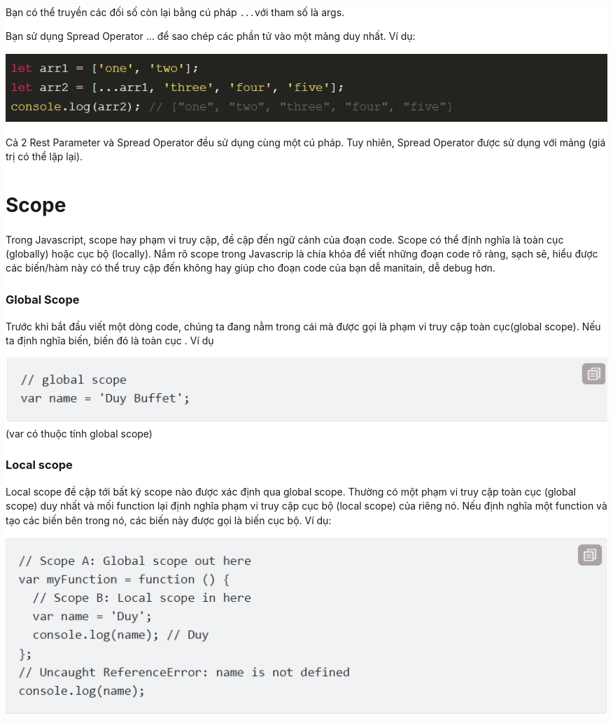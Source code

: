 Bạn có thể truyền các đối số còn lại bằng cú pháp `...`với tham số là args.

Bạn sử dụng Spread Operator ... để sao chép các phần tử vào một mảng duy nhất. Ví dụ:

![alt](anh8.png)

Cả 2 Rest Parameter và Spread Operator đều sử dụng cùng một cú pháp. Tuy nhiên, Spread Operator được sử dụng với mảng (giá trị có thể lặp lại).

# Scope

Trong Javascript, scope hay phạm vi truy cập, đề cập đến ngữ cảnh của đoạn code. Scope có thể định nghĩa là toàn cục (globally) hoặc cục bộ (locally). Nắm rõ scope trong Javascrip là chía khóa để viết những đoạn code rõ ràng, sạch sẽ, hiểu được các biến/hàm này có thể truy cập đến không hay giúp cho đoạn code của bạn dễ manitain, dễ debug hơn.

### Global Scope

Trước khi bắt đầu viết một dòng code, chúng ta đang nằm trong cái mà được gọi là phạm vi truy cập toàn cục(global scope). Nếu ta định nghĩa biến, biến đó là toàn cục . Ví dụ

![alt](anh9.png)
(var có thuộc tính global scope)

### Local scope

Local scope đề cập tới bất kỳ scope nào được xác định qua global scope. Thường có một phạm vi truy cập toàn cục (global scope) duy nhất và mối function lại định nghĩa phạm vi truy cập cục bộ (local scope) của riêng nó. Nếu định nghĩa một function và tạo các biến bên trong nó, các biến này được gọi là biến cục bộ. Ví dụ:

![alt](anh10.png)
